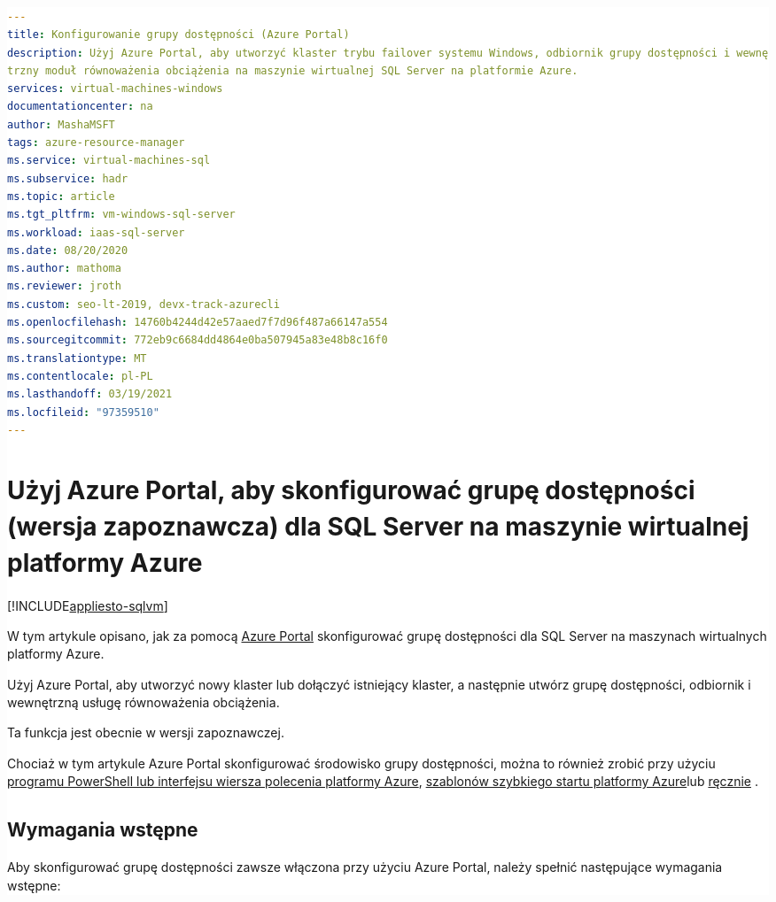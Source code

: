 ```yaml
---
title: Konfigurowanie grupy dostępności (Azure Portal)
description: Użyj Azure Portal, aby utworzyć klaster trybu failover systemu Windows, odbiornik grupy dostępności i wewnętrzny moduł równoważenia obciążenia na maszynie wirtualnej SQL Server na platformie Azure.
services: virtual-machines-windows
documentationcenter: na
author: MashaMSFT
tags: azure-resource-manager
ms.service: virtual-machines-sql
ms.subservice: hadr
ms.topic: article
ms.tgt_pltfrm: vm-windows-sql-server
ms.workload: iaas-sql-server
ms.date: 08/20/2020
ms.author: mathoma
ms.reviewer: jroth
ms.custom: seo-lt-2019, devx-track-azurecli
ms.openlocfilehash: 14760b4244d42e57aaed7f7d96f487a66147a554
ms.sourcegitcommit: 772eb9c6684dd4864e0ba507945a83e48b8c16f0
ms.translationtype: MT
ms.contentlocale: pl-PL
ms.lasthandoff: 03/19/2021
ms.locfileid: "97359510"
---
```

# <a name="use-azure-portal-to-configure-an-availability-group-preview-for-sql-server-on-azure-vm"></a>Użyj Azure Portal, aby skonfigurować grupę dostępności (wersja zapoznawcza) dla SQL Server na maszynie wirtualnej platformy Azure 
[!INCLUDE[appliesto-sqlvm](../../includes/appliesto-sqlvm.md)]

W tym artykule opisano, jak za pomocą [Azure Portal](https://portal.azure.com) skonfigurować grupę dostępności dla SQL Server na maszynach wirtualnych platformy Azure. 

Użyj Azure Portal, aby utworzyć nowy klaster lub dołączyć istniejący klaster, a następnie utwórz grupę dostępności, odbiornik i wewnętrzną usługę równoważenia obciążenia. 

Ta funkcja jest obecnie w wersji zapoznawczej. 

Chociaż w tym artykule Azure Portal skonfigurować środowisko grupy dostępności, można to również zrobić przy użyciu [programu PowerShell lub interfejsu wiersza polecenia platformy Azure](availability-group-az-commandline-configure.md), [szablonów szybkiego startu platformy Azure](availability-group-quickstart-template-configure.md)lub [ręcznie](availability-group-manually-configure-tutorial.md) . 


## <a name="prerequisites"></a>Wymagania wstępne

Aby skonfigurować grupę dostępności zawsze włączona przy użyciu Azure Portal, należy spełnić następujące wymagania wstępne: 
